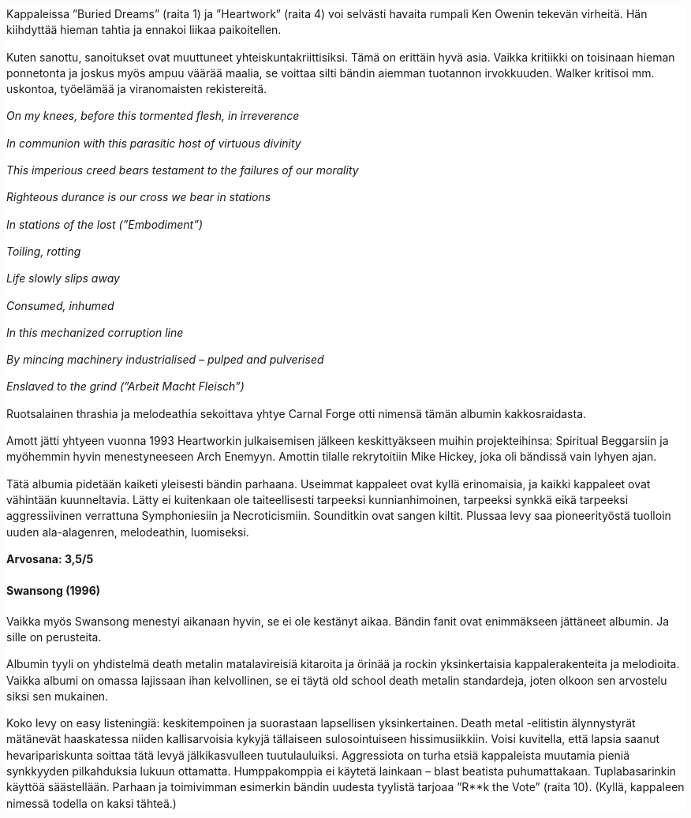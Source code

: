 Kappaleissa ”Buried Dreams” (raita 1) ja ”Heartwork” (raita 4) voi selvästi havaita rumpali Ken Owenin tekevän virheitä. Hän kiihdyttää hieman tahtia ja ennakoi liikaa paikoitellen.

Kuten sanottu, sanoitukset ovat muuttuneet yhteiskuntakriittisiksi. Tämä on erittäin hyvä asia. Vaikka kritiikki on toisinaan hieman ponnetonta ja joskus myös ampuu väärää maalia, se voittaa silti bändin aiemman tuotannon irvokkuuden. Walker kritisoi mm. uskontoa, työelämää ja viranomaisten rekistereitä.

*On my knees, before this tormented flesh, in irreverence*

*In communion with this parasitic host of virtuous divinity*

*This imperious creed bears testament to the failures of our morality*

*Righteous durance is our cross we bear in stations*

*In stations of the lost (”Embodiment”)*

*Toiling, rotting*

*Life slowly slips away*

*Consumed, inhumed*

*In this mechanized corruption line*

*By mincing machinery industrialised – pulped and pulverised*

*Enslaved to the grind (”Arbeit Macht Fleisch”)*

Ruotsalainen thrashia ja melodeathia sekoittava yhtye Carnal Forge otti nimensä tämän albumin kakkosraidasta.

Amott jätti yhtyeen vuonna 1993 Heartworkin julkaisemisen jälkeen keskittyäkseen muihin projekteihinsa: Spiritual Beggarsiin ja myöhemmin hyvin menestyneeseen Arch Enemyyn. Amottin tilalle rekrytoitiin Mike Hickey, joka oli bändissä vain lyhyen ajan.

Tätä albumia pidetään kaiketi yleisesti bändin parhaana. Useimmat kappaleet ovat kyllä erinomaisia, ja kaikki kappaleet ovat vähintään kuunneltavia. Lätty ei kuitenkaan ole taiteellisesti tarpeeksi kunnianhimoinen, tarpeeksi synkkä eikä tarpeeksi aggressiivinen verrattuna Symphoniesiin ja Necroticismiin. Sounditkin ovat sangen kiltit. Plussaa levy saa pioneerityöstä tuolloin uuden ala-alagenren, melodeathin, luomiseksi.

**Arvosana: 3,5/5**

#### Swansong (1996)

Vaikka myös Swansong menestyi aikanaan hyvin, se ei ole kestänyt aikaa. Bändin fanit ovat enimmäkseen jättäneet albumin. Ja sille on perusteita.

Albumin tyyli on yhdistelmä death metalin matalavireisiä kitaroita ja örinää ja rockin yksinkertaisia kappalerakenteita ja melodioita. Vaikka albumi on omassa lajissaan ihan kelvollinen, se ei täytä old school death metalin standardeja, joten olkoon sen arvostelu siksi sen mukainen.

Koko levy on easy listeningiä: keskitempoinen ja suorastaan lapsellisen yksinkertainen. Death metal -elitistin älynnystyrät mätänevät haaskatessa niiden kallisarvoisia kykyjä tällaiseen sulosointuiseen hissimusiikkiin. Voisi kuvitella, että lapsia saanut hevaripariskunta soittaa tätä levyä jälkikasvulleen tuutulauluiksi. Aggressiota on turha etsiä kappaleista muutamia pieniä synkkyyden pilkahduksia lukuun ottamatta. Humppakomppia ei käytetä lainkaan – blast beatista puhumattakaan. Tuplabasarinkin käyttöä säästellään. Parhaan ja toimivimman esimerkin bändin uudesta tyylistä tarjoaa ”R**k the Vote” (raita 10). (Kyllä, kappaleen nimessä todella on kaksi tähteä.)
